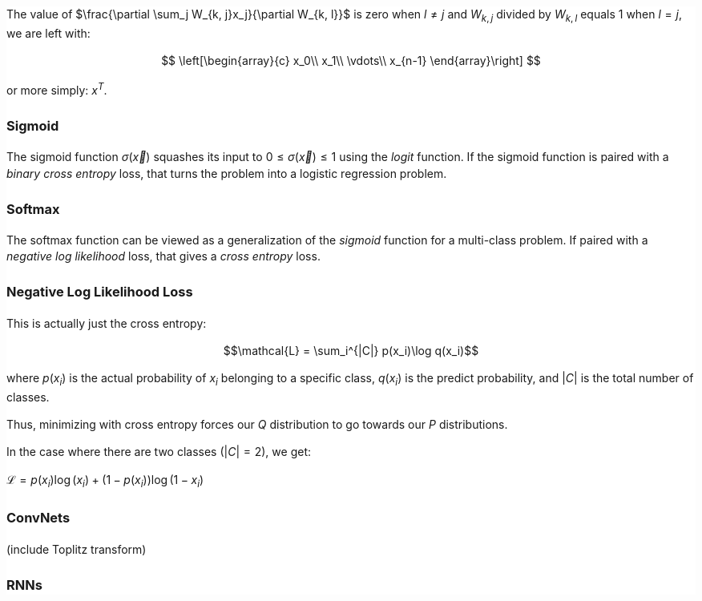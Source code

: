 The value of $\frac{\partial \sum_j W_{k, j}x_j}{\partial W_{k, l}}$ is zero when $l \neq j$ and $W_{k, j}$ divided by $W_{k, l}$ equals $1$ when $l = j$, we are left with:

$$
\left[\begin{array}{c}
x_0\\
x_1\\
\vdots\\
x_{n-1}
\end{array}\right]
$$

or more simply: $x^T$.

### Sigmoid

The sigmoid function $\sigma(\vec{x})$ squashes its input to $0 \leq \sigma(\vec{x}) \leq 1$ using the *logit* function. If the sigmoid function is paired with a *binary cross entropy* loss, that turns the problem into a logistic regression problem.

### Softmax

The softmax function can be viewed as a generalization of the *sigmoid* function for a multi-class problem. If paired with a *negative log likelihood* loss, that gives a *cross entropy* loss.

### Negative Log Likelihood Loss
This is actually just the cross entropy:

$$\mathcal{L} = \sum_i^{|C|} p(x_i)\log q(x_i)$$

where $p(x_i)$ is the actual probability of $x_i$ belonging to a specific class, $q(x_i)$ is the predict probability, and $|C|$ is the total number of classes.

Thus, minimizing with cross entropy forces our $Q$ distribution to go towards our $P$ distributions.

In the case where there are two classes ($|C| = 2$), we get:

$\mathcal{L} = p(x_i)\log(x_i) + (1 - p(x_i))\log (1-x_i)$

### ConvNets
(include Toplitz transform)

### RNNs
